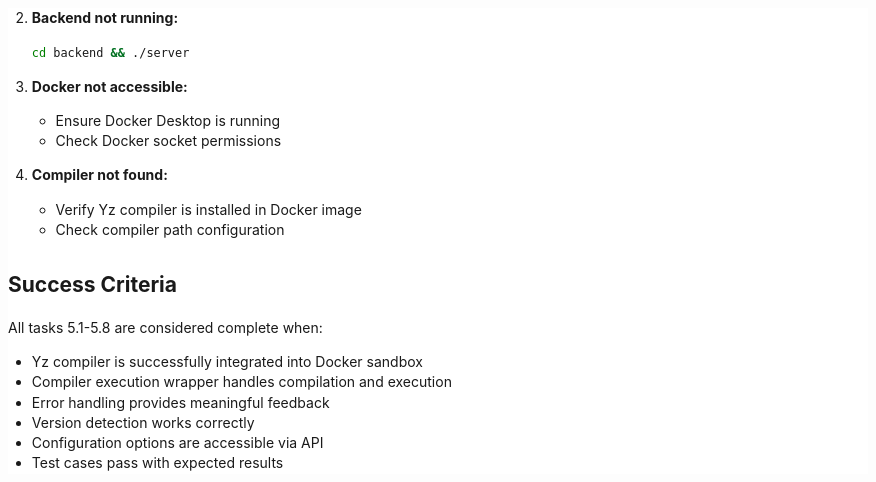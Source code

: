 2. **Backend not running:**
   ```bash
   cd backend && ./server
   ```

3. **Docker not accessible:**
   - Ensure Docker Desktop is running
   - Check Docker socket permissions

4. **Compiler not found:**
   - Verify Yz compiler is installed in Docker image
   - Check compiler path configuration

## Success Criteria

All tasks 5.1-5.8 are considered complete when:
- Yz compiler is successfully integrated into Docker sandbox
- Compiler execution wrapper handles compilation and execution
- Error handling provides meaningful feedback
- Version detection works correctly
- Configuration options are accessible via API
- Test cases pass with expected results
